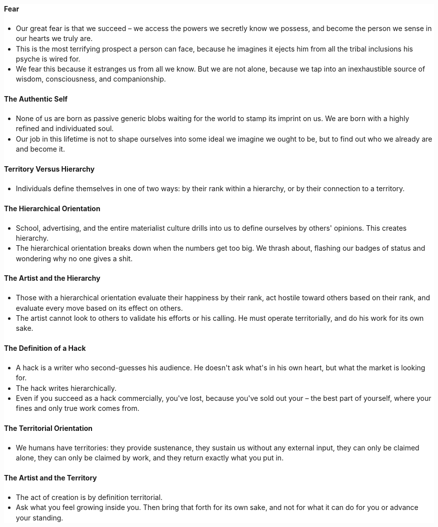 #### Fear

* Our great fear is that we succeed – we access the powers we secretly know we possess, and become the person we sense in our hearts we truly are.
* This is the most terrifying prospect a person can face, because he imagines it ejects him from all the tribal inclusions his psyche is wired for.
* We fear this because it estranges us from all we know. But we are not alone, because we tap into an inexhaustible source of wisdom, consciousness, and companionship.

#### The Authentic Self

* None of us are born as passive generic blobs waiting for the world to stamp its imprint on us. We are born with a highly refined and individuated soul.
* Our job in this lifetime is not to shape ourselves into some ideal we imagine we ought to be, but to find out who we already are and become it.

#### Territory Versus Hierarchy

* Individuals define themselves in one of two ways: by their rank within a hierarchy, or by their connection to a territory.

#### The Hierarchical Orientation

* School, advertising, and the entire materialist culture drills into us to define ourselves by others' opinions. This creates hierarchy.
* The hierarchical orientation breaks down when the numbers get too big. We thrash about, flashing our badges of status and wondering why no one gives a shit.

#### The Artist and the Hierarchy

* Those with a hierarchical orientation evaluate their happiness by their rank, act hostile toward others based on their rank, and evaluate every move based on its effect on others.
* The artist cannot look to others to validate his efforts or his calling. He must operate territorially, and do his work for its own sake.

#### The Definition of a Hack

* A hack is a writer who second-guesses his audience. He doesn't ask what's in his own heart, but what the market is looking for.
* The hack writes hierarchically.
* Even if you succeed as a hack commercially, you've lost, because you've sold out your – the best part of yourself, where your fines and only true work comes from.

#### The Territorial Orientation

* We humans have territories: they provide sustenance, they sustain us without any external input, they can only be claimed alone, they can only be claimed by work, and they return exactly what you put in.

#### The Artist and the Territory

* The act of creation is by definition territorial.
* Ask what you feel growing inside you. Then bring that forth for its own sake, and not for what it can do for you or advance your standing.
